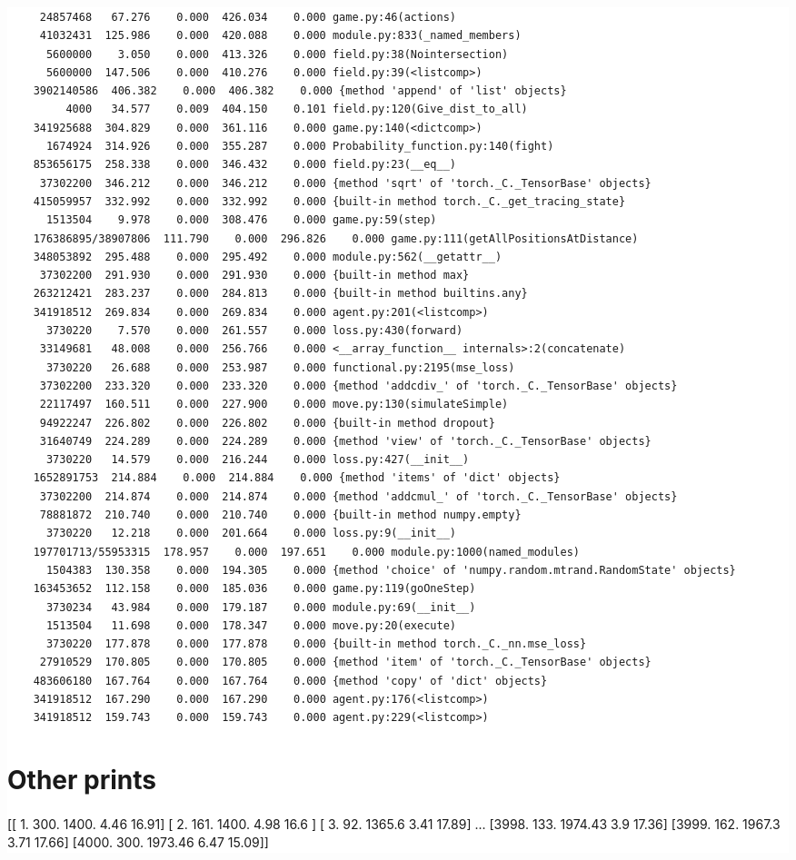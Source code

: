          24857468   67.276    0.000  426.034    0.000 game.py:46(actions)
         41032431  125.986    0.000  420.088    0.000 module.py:833(_named_members)
          5600000    3.050    0.000  413.326    0.000 field.py:38(Nointersection)
          5600000  147.506    0.000  410.276    0.000 field.py:39(<listcomp>)
        3902140586  406.382    0.000  406.382    0.000 {method 'append' of 'list' objects}
             4000   34.577    0.009  404.150    0.101 field.py:120(Give_dist_to_all)
        341925688  304.829    0.000  361.116    0.000 game.py:140(<dictcomp>)
          1674924  314.926    0.000  355.287    0.000 Probability_function.py:140(fight)
        853656175  258.338    0.000  346.432    0.000 field.py:23(__eq__)
         37302200  346.212    0.000  346.212    0.000 {method 'sqrt' of 'torch._C._TensorBase' objects}
        415059957  332.992    0.000  332.992    0.000 {built-in method torch._C._get_tracing_state}
          1513504    9.978    0.000  308.476    0.000 game.py:59(step)
        176386895/38907806  111.790    0.000  296.826    0.000 game.py:111(getAllPositionsAtDistance)
        348053892  295.488    0.000  295.492    0.000 module.py:562(__getattr__)
         37302200  291.930    0.000  291.930    0.000 {built-in method max}
        263212421  283.237    0.000  284.813    0.000 {built-in method builtins.any}
        341918512  269.834    0.000  269.834    0.000 agent.py:201(<listcomp>)
          3730220    7.570    0.000  261.557    0.000 loss.py:430(forward)
         33149681   48.008    0.000  256.766    0.000 <__array_function__ internals>:2(concatenate)
          3730220   26.688    0.000  253.987    0.000 functional.py:2195(mse_loss)
         37302200  233.320    0.000  233.320    0.000 {method 'addcdiv_' of 'torch._C._TensorBase' objects}
         22117497  160.511    0.000  227.900    0.000 move.py:130(simulateSimple)
         94922247  226.802    0.000  226.802    0.000 {built-in method dropout}
         31640749  224.289    0.000  224.289    0.000 {method 'view' of 'torch._C._TensorBase' objects}
          3730220   14.579    0.000  216.244    0.000 loss.py:427(__init__)
        1652891753  214.884    0.000  214.884    0.000 {method 'items' of 'dict' objects}
         37302200  214.874    0.000  214.874    0.000 {method 'addcmul_' of 'torch._C._TensorBase' objects}
         78881872  210.740    0.000  210.740    0.000 {built-in method numpy.empty}
          3730220   12.218    0.000  201.664    0.000 loss.py:9(__init__)
        197701713/55953315  178.957    0.000  197.651    0.000 module.py:1000(named_modules)
          1504383  130.358    0.000  194.305    0.000 {method 'choice' of 'numpy.random.mtrand.RandomState' objects}
        163453652  112.158    0.000  185.036    0.000 game.py:119(goOneStep)
          3730234   43.984    0.000  179.187    0.000 module.py:69(__init__)
          1513504   11.698    0.000  178.347    0.000 move.py:20(execute)
          3730220  177.878    0.000  177.878    0.000 {built-in method torch._C._nn.mse_loss}
         27910529  170.805    0.000  170.805    0.000 {method 'item' of 'torch._C._TensorBase' objects}
        483606180  167.764    0.000  167.764    0.000 {method 'copy' of 'dict' objects}
        341918512  167.290    0.000  167.290    0.000 agent.py:176(<listcomp>)
        341918512  159.743    0.000  159.743    0.000 agent.py:229(<listcomp>)


# Other prints

[[   1.    300.   1400.      4.46   16.91]
 [   2.    161.   1400.      4.98   16.6 ]
 [   3.     92.   1365.6     3.41   17.89]
 ...
 [3998.    133.   1974.43    3.9    17.36]
 [3999.    162.   1967.3     3.71   17.66]
 [4000.    300.   1973.46    6.47   15.09]]
